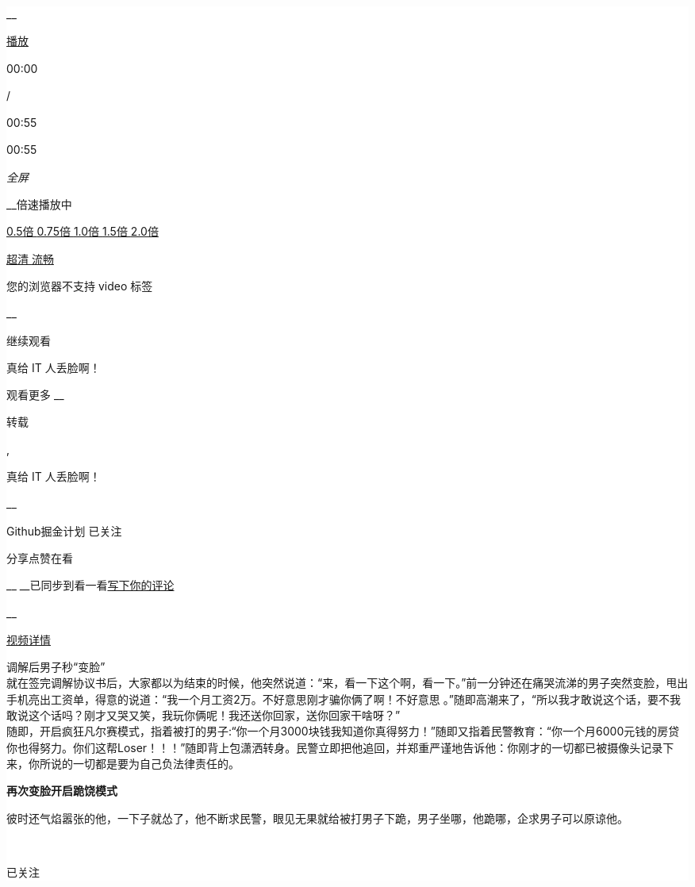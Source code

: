  __

[播放](javascript:;)

00:00

/

00:55

00:55

 _全屏_

 __倍速播放中

[ 0.5倍 ](javascript:;)[ 0.75倍 ](javascript:;)[ 1.0倍 ](javascript:;)[ 1.5倍
](javascript:;)[ 2.0倍 ](javascript:;)

[ 超清 ](javascript:;)[ 流畅 ](javascript:;)

您的浏览器不支持 video 标签

__

继续观看

真给 IT 人丢脸啊！

观看更多 __

转载

,

真给 IT 人丢脸啊！

 __

Github掘金计划 已关注

分享点赞在看

 __ __已同步到看一看[写下你的评论](javascript:;)

 __

[ 视频详情 ](javascript:;)

调解后男子秒“变脸”  
就在签完调解协议书后，大家都以为结束的时候，他突然说道：“来，看一下这个啊，看一下。”前一分钟还在痛哭流涕的男子突然变脸，甩出手机亮出工资单，得意的说道：“我一个月工资2万。不好意思刚才骗你俩了啊！不好意思
。”随即高潮来了，“所以我才敢说这个话，要不我敢说这个话吗？刚才又哭又笑，我玩你俩呢！我还送你回家，送你回家干啥呀？”  
随即，开启疯狂凡尔赛模式，指着被打的男子:“你一个月3000块钱我知道你真得努力！”随即又指着民警教育：“你一个月6000元钱的房贷你也得努力。你们这帮Loser！！！”随即背上包潇洒转身。民警立即把他追回，并郑重严谨地告诉他：你刚才的一切都已被摄像头记录下来，你所说的一切都是要为自己负法律责任的。  

 **再次变脸开启跪饶模式**

  
彼时还气焰嚣张的他，一下子就怂了，他不断求民警，眼见无果就给被打男子下跪，男子坐哪，他跪哪，企求男子可以原谅他。  

![]()

已关注
